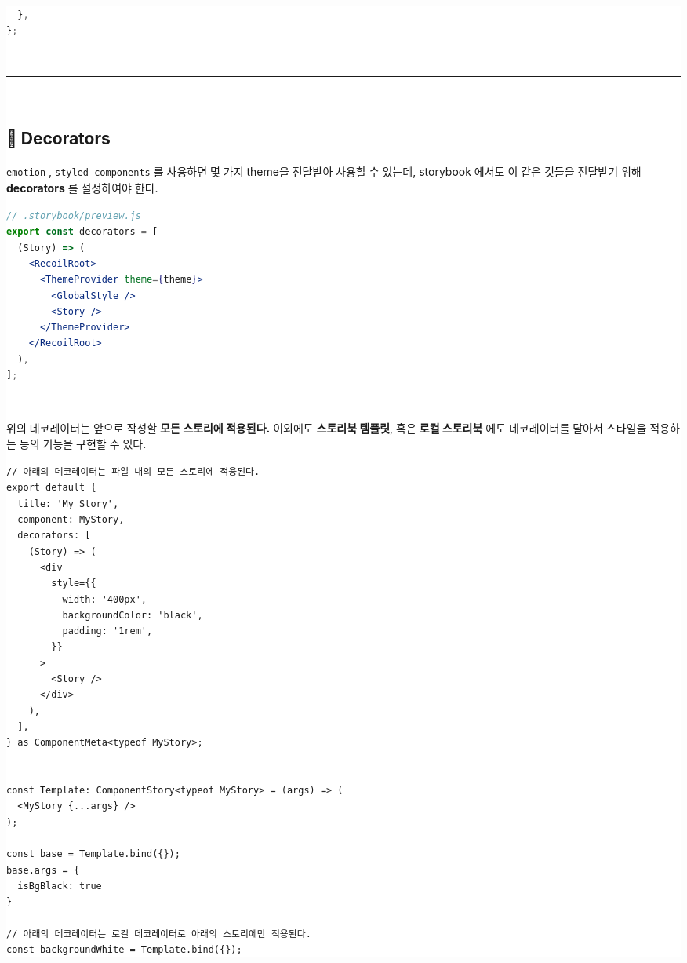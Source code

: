 ```javascript
  },
};
```

<br>

---

<br>

## 💈 Decorators

`emotion` , `styled-components` 를 사용하면 몇 가지 theme을 전달받아 사용할 수 있는데, storybook 에서도 이 같은 것들을 전달받기 위해 **decorators** 를 설정하여야 한다.

```jsx
// .storybook/preview.js
export const decorators = [
  (Story) => (
    <RecoilRoot>
      <ThemeProvider theme={theme}>
        <GlobalStyle />
        <Story />
      </ThemeProvider>
    </RecoilRoot>
  ),
];
```

<br>

위의 데코레이터는 앞으로 작성할 **모든 스토리에 적용된다.** 이외에도 **스토리북 템플릿**, 혹은 **로컬 스토리북** 에도 데코레이터를 달아서 스타일을 적용하는 등의 기능을 구현할 수 있다.

```tsx
// 아래의 데코레이터는 파일 내의 모든 스토리에 적용된다.
export default {
  title: 'My Story',
  component: MyStory,
  decorators: [
    (Story) => (
      <div
        style={{
          width: '400px',
          backgroundColor: 'black',
          padding: '1rem',
        }}
      >
        <Story />
      </div>
    ),
  ],
} as ComponentMeta<typeof MyStory>;


const Template: ComponentStory<typeof MyStory> = (args) => (
  <MyStory {...args} />
);

const base = Template.bind({});
base.args = {
  isBgBlack: true
}

// 아래의 데코레이터는 로컬 데코레이터로 아래의 스토리에만 적용된다.
const backgroundWhite = Template.bind({});
```
